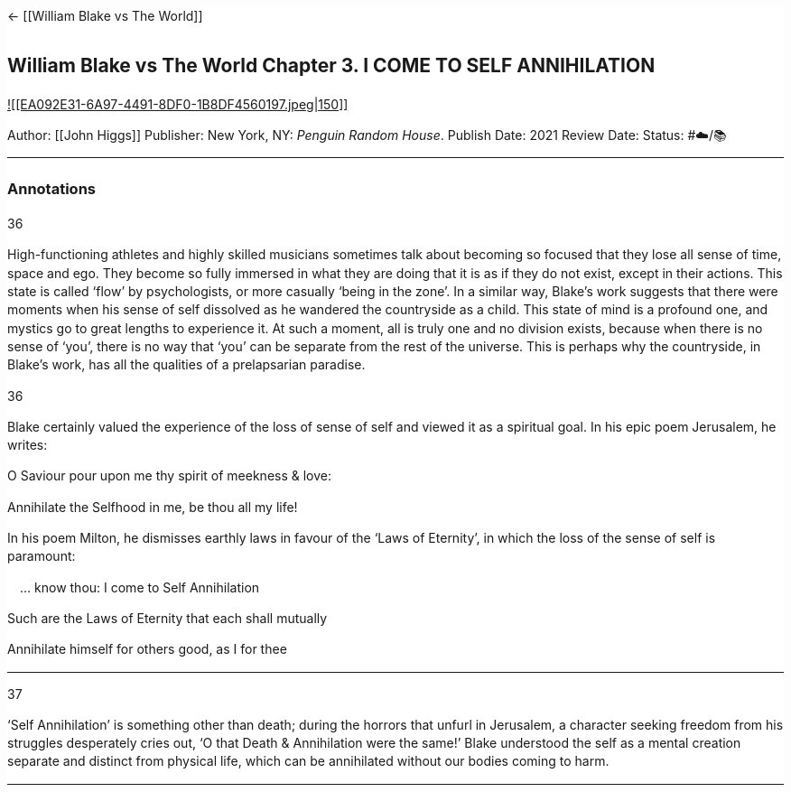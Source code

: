 <- [[William Blake vs The World]]
## William Blake vs The World Chapter 3. I COME TO SELF ANNIHILATION

[ ![[EA092E31-6A97-4491-8DF0-1B8DF4560197.jpeg|150]] ](https://www.amazon.com/William-Blake-World-John-Higgs-ebook/dp/B09JPGLBRN/ref=tmm_kin_swatch_0?_encoding=UTF8&qid=1673820148&sr=8-1)

Author: [[John Higgs]]
Publisher: New York, NY: _Penguin Random House_.
Publish Date: 2021
Review Date:
Status: #☁️/📚 

___

### Annotations

36

High-functioning athletes and highly skilled musicians sometimes talk about becoming so focused that they lose all sense of time, space and ego. They become so fully immersed in what they are doing that it is as if they do not exist, except in their actions. This state is called ‘flow’ by psychologists, or more casually ‘being in the zone’. In a similar way, Blake’s work suggests that there were moments when his sense of self dissolved as he wandered the countryside as a child. This state of mind is a profound one, and mystics go to great lengths to experience it. At such a moment, all is truly one and no division exists, because when there is no sense of ‘you’, there is no way that ‘you’ can be separate from the rest of the universe. This is perhaps why the countryside, in Blake’s work, has all the qualities of a prelapsarian paradise.

36

Blake certainly valued the experience of the loss of sense of self and viewed it as a spiritual goal. In his epic poem Jerusalem, he writes:

O Saviour pour upon me thy spirit of meekness & love:  

Annihilate the Selfhood in me, be thou all my life!

In his poem Milton, he dismisses earthly laws in favour of the ‘Laws of Eternity’, in which the loss of the sense of self is paramount:

 … know thou: I come to Self Annihilation  

Such are the Laws of Eternity that each shall mutually  

Annihilate himself for others good, as I for thee

---

37

‘Self Annihilation’ is something other than death; during the horrors that unfurl in Jerusalem, a character seeking freedom from his struggles desperately cries out, ‘O that Death & Annihilation were the same!’ Blake understood the self as a mental creation separate and distinct from physical life, which can be annihilated without our bodies coming to harm.

---
